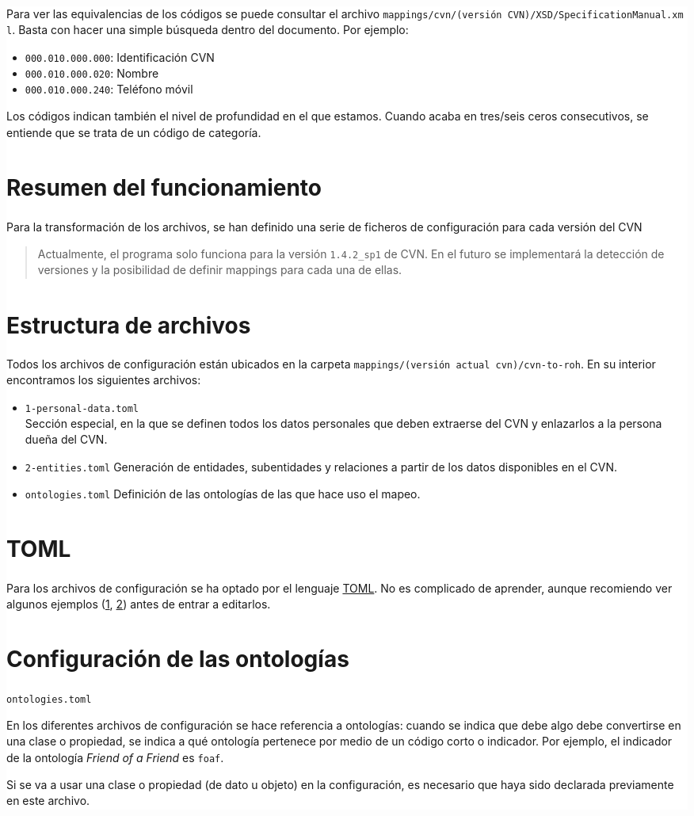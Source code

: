 Para ver las equivalencias de los códigos se puede consultar el archivo `mappings/cvn/(versión CVN)/XSD/SpecificationManual.xml`. Basta con hacer una simple búsqueda dentro del documento. Por ejemplo:

- `000.010.000.000`: Identificación CVN
- `000.010.000.020`: Nombre
- `000.010.000.240`: Teléfono móvil

Los códigos indican también el nivel de profundidad en el que estamos. Cuando acaba en tres/seis ceros consecutivos, se entiende que se trata de un código de categoría.

# Resumen del funcionamiento

Para la transformación de los archivos, se han definido una serie de ficheros de configuración para cada versión del CVN 

> Actualmente, el programa solo funciona para la versión `1.4.2_sp1` de CVN. En el futuro se implementará la detección de versiones y la posibilidad de definir mappings para cada una de ellas.

# Estructura de archivos

Todos los archivos de configuración están ubicados en la carpeta `mappings/(versión actual cvn)/cvn-to-roh`. En su interior encontramos los siguientes archivos:

- `1-personal-data.toml` \
	Sección especial, en la que se definen todos los datos personales que deben extraerse del CVN y enlazarlos a la persona dueña del CVN.

- `2-entities.toml`
	Generación de entidades, subentidades y relaciones a partir de los datos disponibles en el CVN.

- `ontologies.toml`
	Definición de las ontologías de las que hace uso el mapeo.

# TOML

Para los archivos de configuración se ha optado por el lenguaje [TOML](https://github.com/toml-lang/toml). No es complicado de aprender, aunque recomiendo ver algunos ejemplos ([1](https://github.com/toml-lang/toml#user-content-example), [2](https://learnxinyminutes.com/docs/toml/)) antes de entrar a editarlos.

# Configuración de las ontologías

`ontologies.toml`

En los diferentes archivos de configuración se hace referencia a ontologías: cuando se indica que debe algo debe convertirse en una clase o propiedad, se indica a qué ontología pertenece por medio de un código corto o indicador. Por ejemplo, el indicador de la ontología *Friend of a Friend* es `foaf`.

Si se va a usar una clase o propiedad (de dato u objeto) en la configuración, es necesario que haya sido declarada previamente en este archivo.
